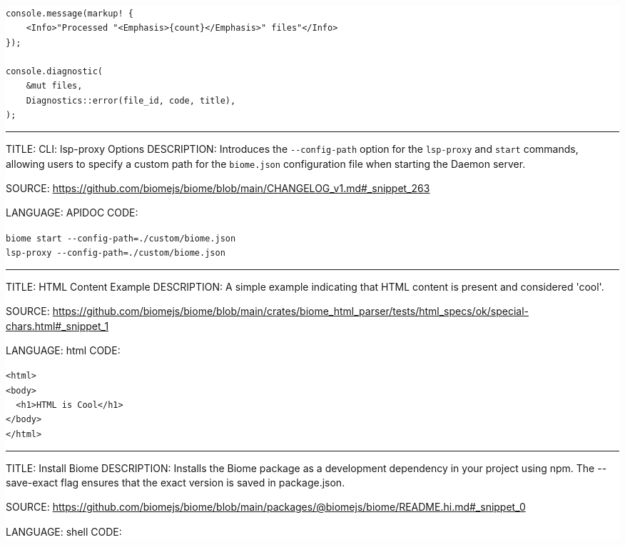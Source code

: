```
console.message(markup! {
    <Info>"Processed "<Emphasis>{count}</Emphasis>" files"</Info>
});

console.diagnostic(
    &mut files,
    Diagnostics::error(file_id, code, title),
);
```

----------------------------------------

TITLE: CLI: lsp-proxy Options
DESCRIPTION: Introduces the `--config-path` option for the `lsp-proxy` and `start` commands, allowing users to specify a custom path for the `biome.json` configuration file when starting the Daemon server.

SOURCE: <https://github.com/biomejs/biome/blob/main/CHANGELOG_v1.md#_snippet_263>

LANGUAGE: APIDOC
CODE:

```
biome start --config-path=./custom/biome.json
lsp-proxy --config-path=./custom/biome.json
```

----------------------------------------

TITLE: HTML Content Example
DESCRIPTION: A simple example indicating that HTML content is present and considered 'cool'.

SOURCE: <https://github.com/biomejs/biome/blob/main/crates/biome_html_parser/tests/html_specs/ok/special-chars.html#_snippet_1>

LANGUAGE: html
CODE:

```
<html>
<body>
  <h1>HTML is Cool</h1>
</body>
</html>
```

----------------------------------------

TITLE: Install Biome
DESCRIPTION: Installs the Biome package as a development dependency in your project using npm. The --save-exact flag ensures that the exact version is saved in package.json.

SOURCE: <https://github.com/biomejs/biome/blob/main/packages/@biomejs/biome/README.hi.md#_snippet_0>

LANGUAGE: shell
CODE:
